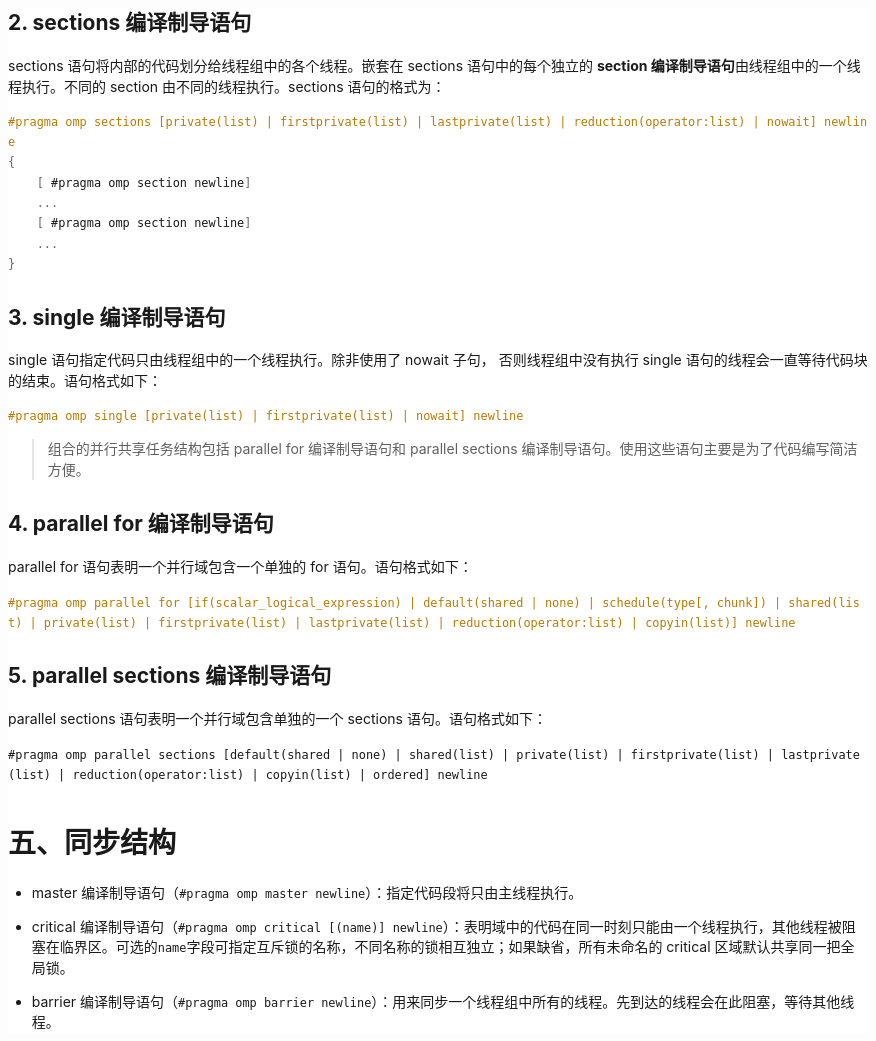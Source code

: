 ## 2. sections 编译制导语句

sections 语句将内部的代码划分给线程组中的各个线程。嵌套在 sections 语句中的每个独立的 **section 编译制导语句**由线程组中的一个线程执行。不同的 section 由不同的线程执行。sections 语句的格式为：

```c
#pragma omp sections [private(list) | firstprivate(list) | lastprivate(list) | reduction(operator:list) | nowait] newline
{
    [ #pragma omp section newline]
    ...
    [ #pragma omp section newline]
    ...
}
```

## 3. single 编译制导语句

single 语句指定代码只由线程组中的一个线程执行。除非使用了 nowait 子句， 否则线程组中没有执行 single 语句的线程会一直等待代码块的结束。语句格式如下：

```c
#pragma omp single [private(list) | firstprivate(list) | nowait] newline
```

> 组合的并行共享任务结构包括 parallel for 编译制导语句和 parallel sections 编译制导语句。使用这些语句主要是为了代码编写简洁方便。

## 4. parallel for 编译制导语句

parallel for 语句表明一个并行域包含一个单独的 for 语句。语句格式如下：

```c
#pragma omp parallel for [if(scalar_logical_expression) | default(shared | none) | schedule(type[, chunk]) | shared(list) | private(list) | firstprivate(list) | lastprivate(list) | reduction(operator:list) | copyin(list)] newline
```

## 5. parallel sections 编译制导语句

parallel sections 语句表明一个并行域包含单独的一个 sections 语句。语句格式如下：

```
#pragma omp parallel sections [default(shared | none) | shared(list) | private(list) | firstprivate(list) | lastprivate(list) | reduction(operator:list) | copyin(list) | ordered] newline
```

# 五、同步结构

* master 编译制导语句（`#pragma omp master newline`）：指定代码段将只由主线程执行。

* critical 编译制导语句（`#pragma omp critical [(name)] newline`）：表明域中的代码在同一时刻只能由一个线程执行，其他线程被阻塞在临界区。可选的`name`字段可指定互斥锁的名称，不同名称的锁相互独立；如果缺省，所有未命名的 critical 区域默认共享同一把全局锁。

* barrier 编译制导语句（`#pragma omp barrier newline`）：用来同步一个线程组中所有的线程。先到达的线程会在此阻塞，等待其他线程。
